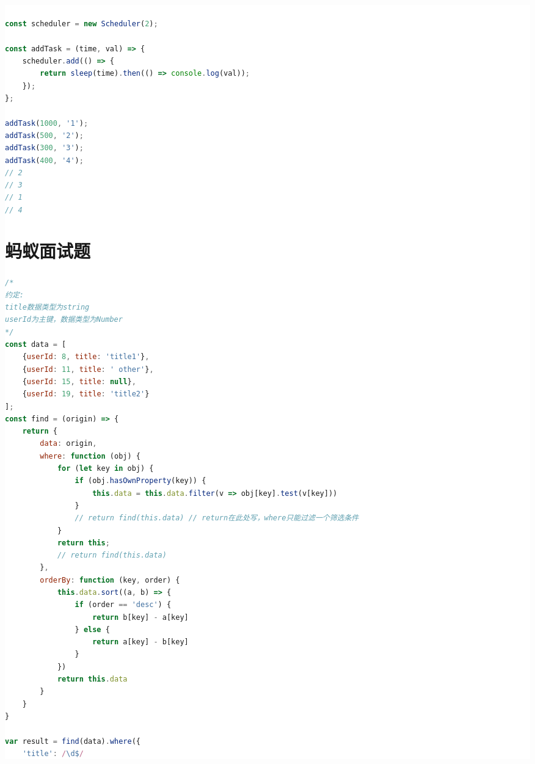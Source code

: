 ```js

const scheduler = new Scheduler(2);

const addTask = (time, val) => {
    scheduler.add(() => {
        return sleep(time).then(() => console.log(val));
    });
};

addTask(1000, '1');
addTask(500, '2');
addTask(300, '3');
addTask(400, '4');
// 2
// 3
// 1
// 4
```



# 蚂蚁面试题

```js
/*
约定:
title数据类型为string
userId为主键，数据类型为Number
*/
const data = [
    {userId: 8, title: 'title1'},
    {userId: 11, title: ' other'},
    {userId: 15, title: null},
    {userId: 19, title: 'title2'}
];
const find = (origin) => {
    return {
        data: origin,
        where: function (obj) {
            for (let key in obj) {
                if (obj.hasOwnProperty(key)) {
                    this.data = this.data.filter(v => obj[key].test(v[key]))
                }
                // return find(this.data) // return在此处写，where只能过滤一个筛选条件
            }
            return this;
            // return find(this.data)
        },
        orderBy: function (key, order) {
            this.data.sort((a, b) => {
                if (order == 'desc') {
                    return b[key] - a[key]
                } else {
                    return a[key] - b[key]
                }
            })
            return this.data
        }
    }
}

var result = find(data).where({
    'title': /\d$/
```